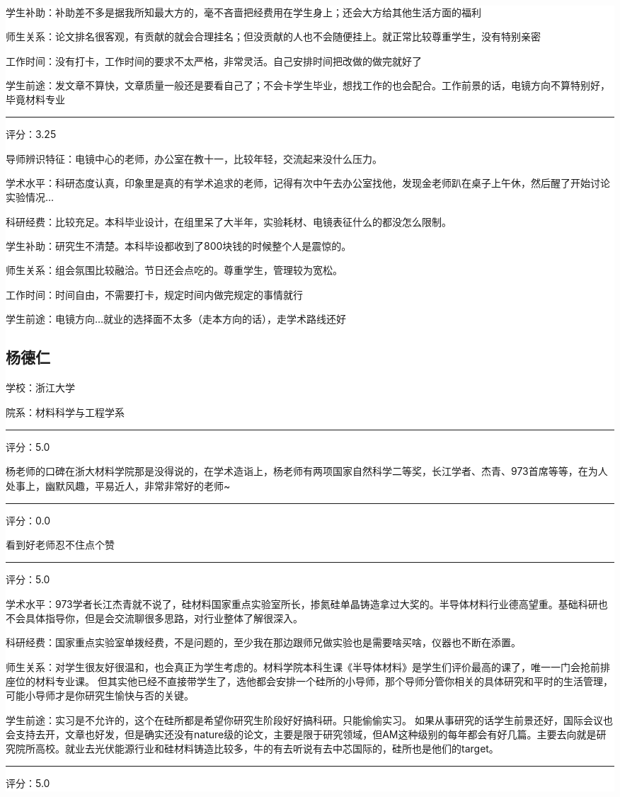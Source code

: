 学生补助：补助差不多是据我所知最大方的，毫不吝啬把经费用在学生身上；还会大方给其他生活方面的福利

师生关系：论文排名很客观，有贡献的就会合理挂名；但没贡献的人也不会随便挂上。就正常比较尊重学生，没有特别亲密

工作时间：没有打卡，工作时间的要求不太严格，非常灵活。自己安排时间把改做的做完就好了

学生前途：发文章不算快，文章质量一般还是要看自己了；不会卡学生毕业，想找工作的也会配合。工作前景的话，电镜方向不算特别好，毕竟材料专业

* * *

评分：3.25

导师辨识特征：电镜中心的老师，办公室在教十一，比较年轻，交流起来没什么压力。

学术水平：科研态度认真，印象里是真的有学术追求的老师，记得有次中午去办公室找他，发现金老师趴在桌子上午休，然后醒了开始讨论实验情况...

科研经费：比较充足。本科毕业设计，在组里呆了大半年，实验耗材、电镜表征什么的都没怎么限制。

学生补助：研究生不清楚。本科毕设都收到了800块钱的时候整个人是震惊的。

师生关系：组会氛围比较融洽。节日还会点吃的。尊重学生，管理较为宽松。

工作时间：时间自由，不需要打卡，规定时间内做完规定的事情就行

学生前途：电镜方向...就业的选择面不太多（走本方向的话），走学术路线还好

## 杨德仁

学校：浙江大学

院系：材料科学与工程学系

* * *

评分：5.0

杨老师的口碑在浙大材料学院那是没得说的，在学术造诣上，杨老师有两项国家自然科学二等奖，长江学者、杰青、973首席等等，在为人处事上，幽默风趣，平易近人，非常非常好的老师~

* * *

评分：0.0

看到好老师忍不住点个赞

* * *

评分：5.0

学术水平：973学者长江杰青就不说了，硅材料国家重点实验室所长，掺氮硅单晶铸造拿过大奖的。半导体材料行业德高望重。基础科研也不会具体指导你，但是会交流聊很多思路，对行业整体了解很深入。

科研经费：国家重点实验室单拨经费，不是问题的，至少我在那边跟师兄做实验也是需要啥买啥，仪器也不断在添置。

师生关系：对学生很友好很温和，也会真正为学生考虑的。材料学院本科生课《半导体材料》是学生们评价最高的课了，唯一一门会抢前排座位的材料专业课。
但其实他已经不直接带学生了，选他都会安排一个硅所的小导师，那个导师分管你相关的具体研究和平时的生活管理，可能小导师才是你研究生愉快与否的关键。

学生前途：实习是不允许的，这个在硅所都是希望你研究生阶段好好搞科研。只能偷偷实习。
如果从事研究的话学生前景还好，国际会议也会支持去开，文章也好发，但是确实还没有nature级的论文，主要是限于研究领域，但AM这种级别的每年都会有好几篇。主要去向就是研究院所高校。就业去光伏能源行业和硅材料铸造比较多，牛的有去听说有去中芯国际的，硅所也是他们的target。

* * *

评分：5.0
